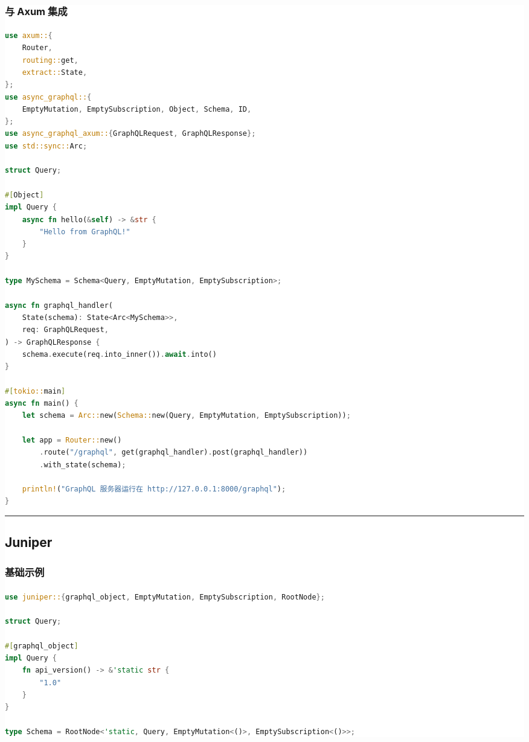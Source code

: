 ### 与 Axum 集成

```rust
use axum::{
    Router,
    routing::get,
    extract::State,
};
use async_graphql::{
    EmptyMutation, EmptySubscription, Object, Schema, ID,
};
use async_graphql_axum::{GraphQLRequest, GraphQLResponse};
use std::sync::Arc;

struct Query;

#[Object]
impl Query {
    async fn hello(&self) -> &str {
        "Hello from GraphQL!"
    }
}

type MySchema = Schema<Query, EmptyMutation, EmptySubscription>;

async fn graphql_handler(
    State(schema): State<Arc<MySchema>>,
    req: GraphQLRequest,
) -> GraphQLResponse {
    schema.execute(req.into_inner()).await.into()
}

#[tokio::main]
async fn main() {
    let schema = Arc::new(Schema::new(Query, EmptyMutation, EmptySubscription));
    
    let app = Router::new()
        .route("/graphql", get(graphql_handler).post(graphql_handler))
        .with_state(schema);
    
    println!("GraphQL 服务器运行在 http://127.0.0.1:8000/graphql");
}
```

---

## Juniper

### 基础示例

```rust
use juniper::{graphql_object, EmptyMutation, EmptySubscription, RootNode};

struct Query;

#[graphql_object]
impl Query {
    fn api_version() -> &'static str {
        "1.0"
    }
}

type Schema = RootNode<'static, Query, EmptyMutation<()>, EmptySubscription<()>>;

```